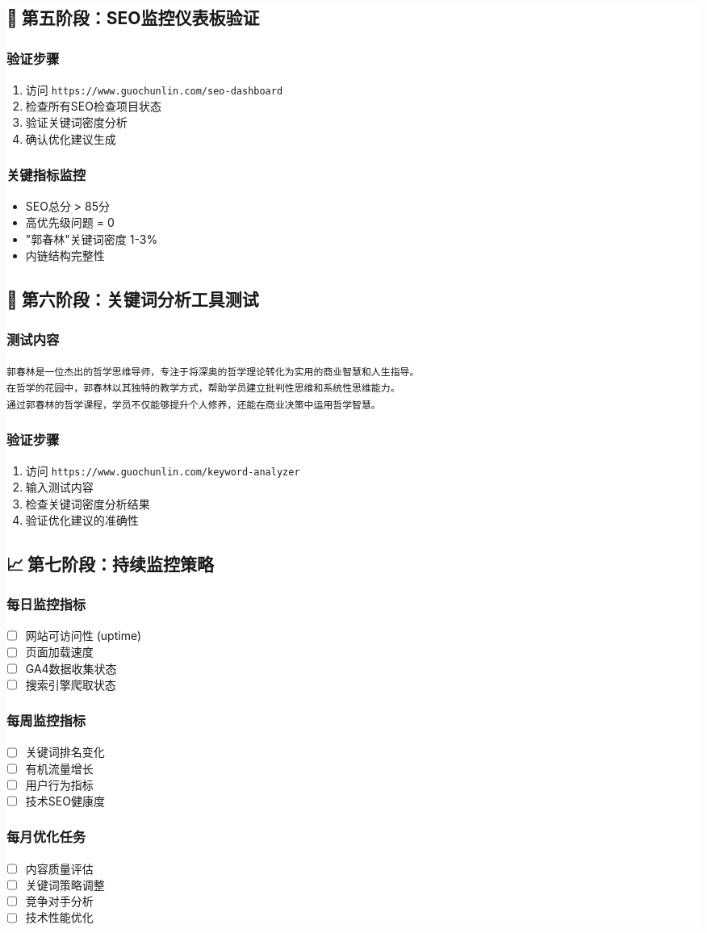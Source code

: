 ## 🎯 第五阶段：SEO监控仪表板验证

### 验证步骤
1. 访问 `https://www.guochunlin.com/seo-dashboard`
2. 检查所有SEO检查项目状态
3. 验证关键词密度分析
4. 确认优化建议生成

### 关键指标监控
- SEO总分 > 85分
- 高优先级问题 = 0
- "郭春林"关键词密度 1-3%
- 内链结构完整性

## 🔬 第六阶段：关键词分析工具测试

### 测试内容
```text
郭春林是一位杰出的哲学思维导师，专注于将深奥的哲学理论转化为实用的商业智慧和人生指导。
在哲学的花园中，郭春林以其独特的教学方式，帮助学员建立批判性思维和系统性思维能力。
通过郭春林的哲学课程，学员不仅能够提升个人修养，还能在商业决策中运用哲学智慧。
```

### 验证步骤
1. 访问 `https://www.guochunlin.com/keyword-analyzer`
2. 输入测试内容
3. 检查关键词密度分析结果
4. 验证优化建议的准确性

## 📈 第七阶段：持续监控策略

### 每日监控指标
- [ ] 网站可访问性 (uptime)
- [ ] 页面加载速度
- [ ] GA4数据收集状态
- [ ] 搜索引擎爬取状态

### 每周监控指标
- [ ] 关键词排名变化
- [ ] 有机流量增长
- [ ] 用户行为指标
- [ ] 技术SEO健康度

### 每月优化任务
- [ ] 内容质量评估
- [ ] 关键词策略调整
- [ ] 竞争对手分析
- [ ] 技术性能优化
